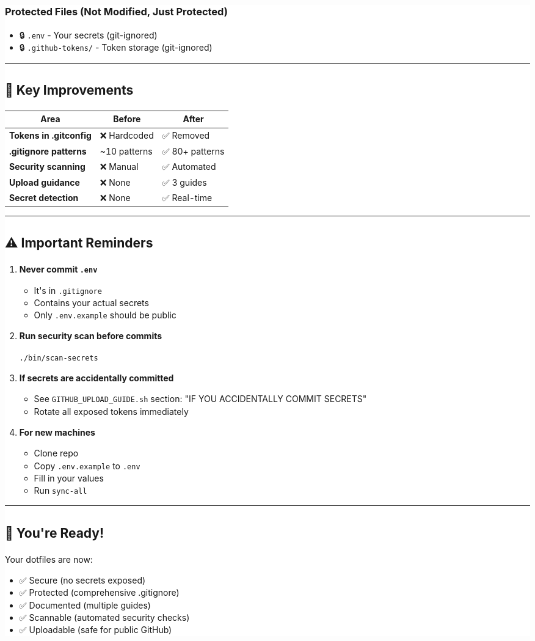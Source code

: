 ### Protected Files (Not Modified, Just Protected)
- 🔒 `.env` - Your secrets (git-ignored)
- 🔒 `.github-tokens/` - Token storage (git-ignored)

---

## 🎯 Key Improvements

| Area | Before | After |
|------|--------|-------|
| **Tokens in .gitconfig** | ❌ Hardcoded | ✅ Removed |
| **.gitignore patterns** | ~10 patterns | ✅ 80+ patterns |
| **Security scanning** | ❌ Manual | ✅ Automated |
| **Upload guidance** | ❌ None | ✅ 3 guides |
| **Secret detection** | ❌ None | ✅ Real-time |

---

## ⚠️ Important Reminders

1. **Never commit `.env`**
   - It's in `.gitignore`
   - Contains your actual secrets
   - Only `.env.example` should be public

2. **Run security scan before commits**
   ```bash
   ./bin/scan-secrets
   ```

3. **If secrets are accidentally committed**
   - See `GITHUB_UPLOAD_GUIDE.sh` section: "IF YOU ACCIDENTALLY COMMIT SECRETS"
   - Rotate all exposed tokens immediately

4. **For new machines**
   - Clone repo
   - Copy `.env.example` to `.env`
   - Fill in your values
   - Run `sync-all`

---

## 🎉 You're Ready!

Your dotfiles are now:
- ✅ Secure (no secrets exposed)
- ✅ Protected (comprehensive .gitignore)
- ✅ Documented (multiple guides)
- ✅ Scannable (automated security checks)
- ✅ Uploadable (safe for public GitHub)
